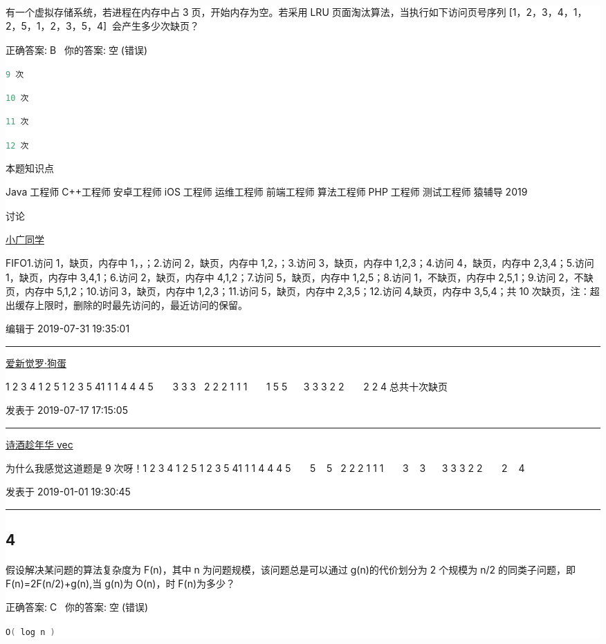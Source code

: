 有一个虚拟存储系统，若进程在内存中占 3 页，开始内存为空。若采用 LRU 页面淘汰算法，当执行如下访问页号序列 [1，2，3，4，1，2，5，1，2，3，5，4]  会产生多少次缺页？

正确答案: B   你的答案: 空 (错误)

```cpp
9 次
```

```cpp
10 次
```

```cpp
11 次
```

```cpp
12 次
```

本题知识点

Java 工程师 C++工程师 安卓工程师 iOS 工程师 运维工程师 前端工程师 算法工程师 PHP 工程师 测试工程师 猿辅导 2019

讨论

[小广同学](https://www.nowcoder.com/profile/745261525)

FIFO1.访问 1，缺页，内存中 1，，；2.访问 2，缺页，内存中 1,2，；3.访问 3，缺页，内存中 1,2,3；4.访问 4，缺页，内存中 2,3,4；5.访问 1，缺页，内存中 3,4,1；6.访问 2，缺页，内存中 4,1,2；7.访问 5，缺页，内存中 1,2,5；8.访问 1，不缺页，内存中 2,5,1；9.访问 2，不缺页，内存中 5,1,2；10.访问 3，缺页，内存中 1,2,3；11.访问 5，缺页，内存中 2,3,5；12.访问 4,缺页，内存中 3,5,4；共 10 次缺页，注：超出缓存上限时，删除的时最先访问的，最近访问的保留。

编辑于 2019-07-31 19:35:01

* * *

[爱新觉罗·狗蛋](https://www.nowcoder.com/profile/659758572)

1 2 3 4 1 2 5 1 2 3 5 41 1 1 4 4 4 5       3 3 3   2 2 2 1 1 1       1 5 5      3 3 3 2 2       2 2 4 总共十次缺页

发表于 2019-07-17 17:15:05

* * *

[诗酒趁年华 vec](https://www.nowcoder.com/profile/3408405)

为什么我感觉这道题是 9 次呀！1 2 3 4 1 2 5 1 2 3 5 41 1 1 4 4 4 5       5    5   2 2 2 1 1 1       3    3      3 3 3 2 2       2    4

发表于 2019-01-01 19:30:45

* * *

## 4

假设解决某问题的算法复杂度为 F(n)，其中 n 为问题规模，该问题总是可以通过 g(n)的代价划分为 2 个规模为 n/2 的同类子问题，即 F(n)=2F(n/2)+g(n),当 g(n)为 O(n)，时 F(n)为多少？

正确答案: C   你的答案: 空 (错误)

```cpp
O( log n )
```
